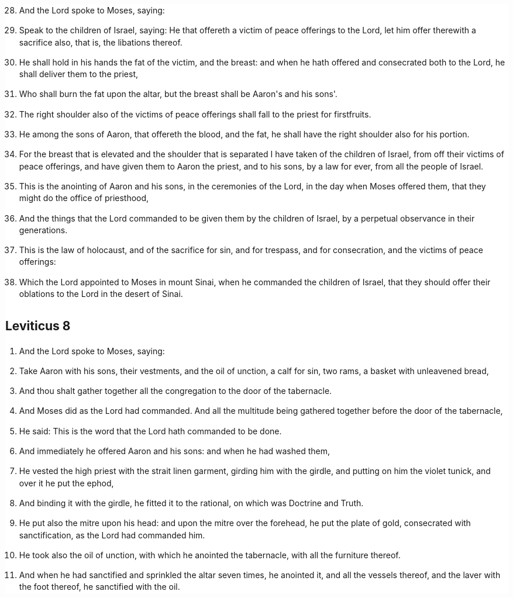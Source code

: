 28. And the Lord spoke to Moses, saying:

29. Speak to the children of Israel, saying: He that offereth a victim of peace offerings to the Lord, let him offer therewith a sacrifice also, that is, the libations thereof.

30. He shall hold in his hands the fat of the victim, and the breast: and when he hath offered and consecrated both to the Lord, he shall deliver them to the priest,

31. Who shall burn the fat upon the altar, but the breast shall be Aaron's and his sons'.

32. The right shoulder also of the victims of peace offerings shall fall to the priest for firstfruits.

33. He among the sons of Aaron, that offereth the blood, and the fat, he shall have the right shoulder also for his portion.

34. For the breast that is elevated and the shoulder that is separated I have taken of the children of Israel, from off their victims of peace offerings, and have given them to Aaron the priest, and to his sons, by a law for ever, from all the people of Israel.

35. This is the anointing of Aaron and his sons, in the ceremonies of the Lord, in the day when Moses offered them, that they might do the office of priesthood,

36. And the things that the Lord commanded to be given them by the children of Israel, by a perpetual observance in their generations.

37. This is the law of holocaust, and of the sacrifice for sin, and for trespass, and for consecration, and the victims of peace offerings:

38. Which the Lord appointed to Moses in mount Sinai, when he commanded the children of Israel, that they should offer their oblations to the Lord in the desert of Sinai.

## Leviticus 8

1. And the Lord spoke to Moses, saying:

2. Take Aaron with his sons, their vestments, and the oil of unction, a calf for sin, two rams, a basket with unleavened bread,

3. And thou shalt gather together all the congregation to the door of the tabernacle.

4. And Moses did as the Lord had commanded. And all the multitude being gathered together before the door of the tabernacle,

5. He said: This is the word that the Lord hath commanded to be done.

6. And immediately he offered Aaron and his sons: and when he had washed them,

7. He vested the high priest with the strait linen garment, girding him with the girdle, and putting on him the violet tunick, and over it he put the ephod,

8. And binding it with the girdle, he fitted it to the rational, on which was Doctrine and Truth.

9. He put also the mitre upon his head: and upon the mitre over the forehead, he put the plate of gold, consecrated with sanctification, as the Lord had commanded him.

10. He took also the oil of unction, with which he anointed the tabernacle, with all the furniture thereof.

11. And when he had sanctified and sprinkled the altar seven times, he anointed it, and all the vessels thereof, and the laver with the foot thereof, he sanctified with the oil.
